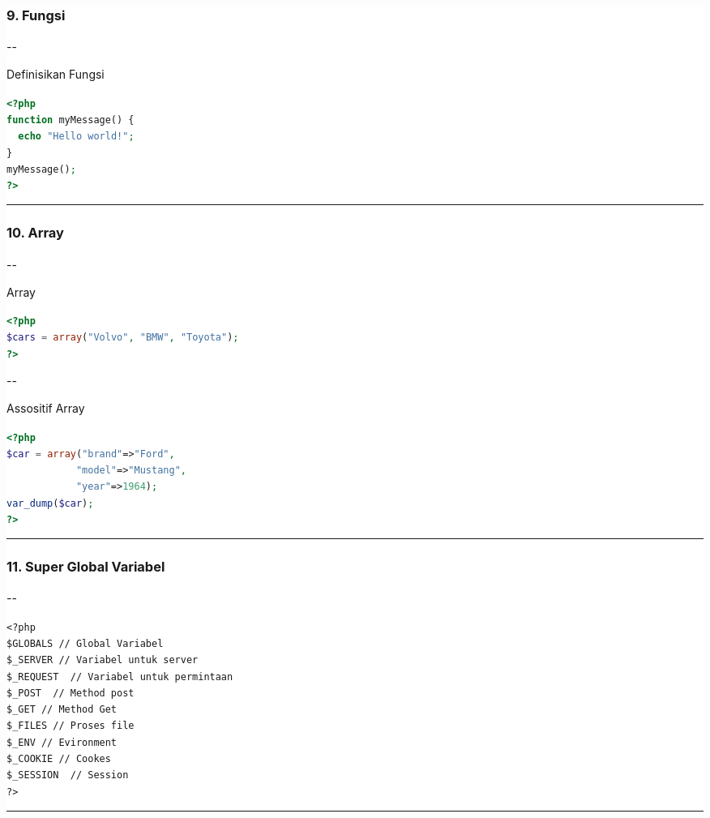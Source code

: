 
### 9. Fungsi

--

Definisikan Fungsi

```php 
<?php 
function myMessage() {
  echo "Hello world!";
}
myMessage();
?>
```
---

### 10. Array 

--

Array 

```php 
<?php 
$cars = array("Volvo", "BMW", "Toyota");
?>
```

--

Assositif Array 

```php
<?php 
$car = array("brand"=>"Ford", 
            "model"=>"Mustang", 
            "year"=>1964);
var_dump($car);
?>

```

---

### 11. Super Global Variabel

--

```
<?php 
$GLOBALS // Global Variabel
$_SERVER // Variabel untuk server
$_REQUEST  // Variabel untuk permintaan
$_POST  // Method post
$_GET // Method Get
$_FILES // Proses file
$_ENV // Evironment
$_COOKIE // Cookes
$_SESSION  // Session 
?>
```
---
